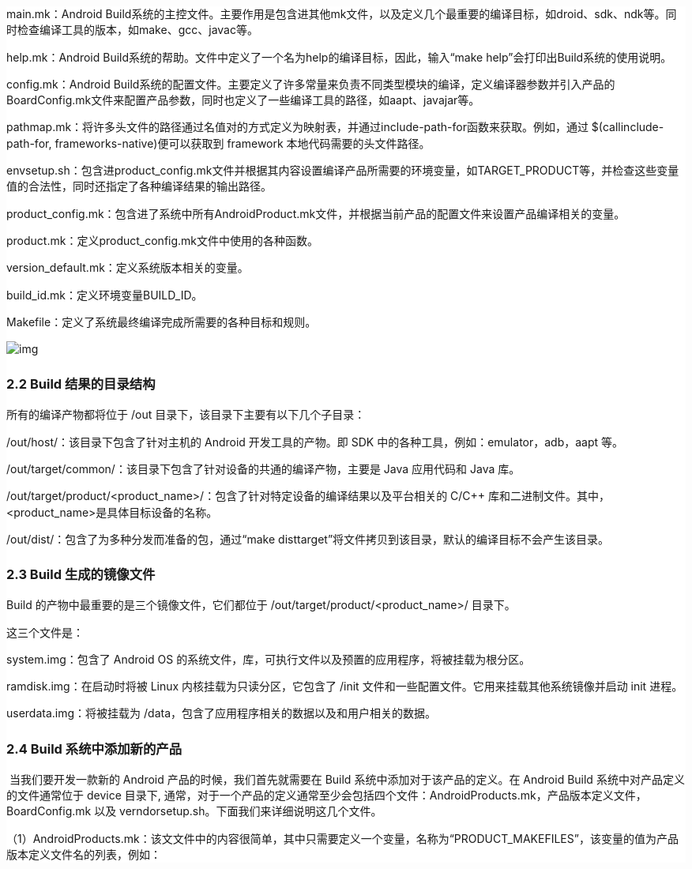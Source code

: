 main.mk：Android Build系统的主控文件。主要作用是包含进其他mk文件，以及定义几个最重要的编译目标，如droid、sdk、ndk等。同时检查编译工具的版本，如make、gcc、javac等。

help.mk：Android Build系统的帮助。文件中定义了一个名为help的编译目标，因此，输入“make help”会打印出Build系统的使用说明。

config.mk：Android Build系统的配置文件。主要定义了许多常量来负责不同类型模块的编译，定义编译器参数并引入产品的BoardConfig.mk文件来配置产品参数，同时也定义了一些编译工具的路径，如aapt、javajar等。

pathmap.mk：将许多头文件的路径通过名值对的方式定义为映射表，并通过include-path-for函数来获取。例如，通过 $(callinclude-path-for, frameworks-native)便可以获取到 framework 本地代码需要的头文件路径。

envsetup.sh：包含进product_config.mk文件并根据其内容设置编译产品所需要的环境变量，如TARGET_PRODUCT等，并检查这些变量值的合法性，同时还指定了各种编译结果的输出路径。

product_config.mk：包含进了系统中所有AndroidProduct.mk文件，并根据当前产品的配置文件来设置产品编译相关的变量。

product.mk：定义product_config.mk文件中使用的各种函数。

version_default.mk：定义系统版本相关的变量。

build_id.mk：定义环境变量BUILD_ID。

Makefile：定义了系统最终编译完成所需要的各种目标和规则。

 

![img](file:////private/var/folders/q8/w266cmnj7z9cpy_j23367j000000gn/T/com.kingsoft.wpsoffice.mac/wps-tracyliu/ksohtml/wps9vmUyD.jpg) 

### 2.2 Build 结果的目录结构

所有的编译产物都将位于 /out 目录下，该目录下主要有以下几个子目录：

/out/host/：该目录下包含了针对主机的 Android 开发工具的产物。即 SDK 中的各种工具，例如：emulator，adb，aapt 等。

/out/target/common/：该目录下包含了针对设备的共通的编译产物，主要是 Java 应用代码和 Java 库。

/out/target/product/<product_name>/：包含了针对特定设备的编译结果以及平台相关的 C/C++ 库和二进制文件。其中，<product_name>是具体目标设备的名称。

/out/dist/：包含了为多种分发而准备的包，通过“make disttarget”将文件拷贝到该目录，默认的编译目标不会产生该目录。

### 2.3 Build 生成的镜像文件

Build 的产物中最重要的是三个镜像文件，它们都位于 /out/target/product/<product_name>/ 目录下。

这三个文件是：

system.img：包含了 Android OS 的系统文件，库，可执行文件以及预置的应用程序，将被挂载为根分区。

ramdisk.img：在启动时将被 Linux 内核挂载为只读分区，它包含了 /init 文件和一些配置文件。它用来挂载其他系统镜像并启动 init 进程。

userdata.img：将被挂载为 /data，包含了应用程序相关的数据以及和用户相关的数据。

### 2.4 Build 系统中添加新的产品

​	当我们要开发一款新的 Android 产品的时候，我们首先就需要在 Build 系统中添加对于该产品的定义。在 Android Build 系统中对产品定义的文件通常位于 device 目录下,	通常，对于一个产品的定义通常至少会包括四个文件：AndroidProducts.mk，产品版本定义文件，BoardConfig.mk 以及 verndorsetup.sh。下面我们来详细说明这几个文件。

（1）AndroidProducts.mk：该文文件中的内容很简单，其中只需要定义一个变量，名称为“PRODUCT_MAKEFILES”，该变量的值为产品版本定义文件名的列表，例如：
